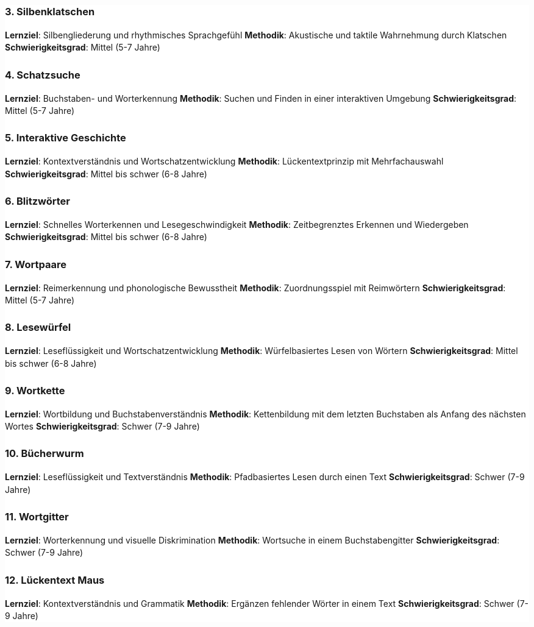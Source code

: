 ### 3. Silbenklatschen
**Lernziel**: Silbengliederung und rhythmisches Sprachgefühl
**Methodik**: Akustische und taktile Wahrnehmung durch Klatschen
**Schwierigkeitsgrad**: Mittel (5-7 Jahre)

### 4. Schatzsuche
**Lernziel**: Buchstaben- und Worterkennung
**Methodik**: Suchen und Finden in einer interaktiven Umgebung
**Schwierigkeitsgrad**: Mittel (5-7 Jahre)

### 5. Interaktive Geschichte
**Lernziel**: Kontextverständnis und Wortschatzentwicklung
**Methodik**: Lückentextprinzip mit Mehrfachauswahl
**Schwierigkeitsgrad**: Mittel bis schwer (6-8 Jahre)

### 6. Blitzwörter
**Lernziel**: Schnelles Worterkennen und Lesegeschwindigkeit
**Methodik**: Zeitbegrenztes Erkennen und Wiedergeben
**Schwierigkeitsgrad**: Mittel bis schwer (6-8 Jahre)

### 7. Wortpaare
**Lernziel**: Reimerkennung und phonologische Bewusstheit
**Methodik**: Zuordnungsspiel mit Reimwörtern
**Schwierigkeitsgrad**: Mittel (5-7 Jahre)

### 8. Lesewürfel
**Lernziel**: Leseflüssigkeit und Wortschatzentwicklung
**Methodik**: Würfelbasiertes Lesen von Wörtern
**Schwierigkeitsgrad**: Mittel bis schwer (6-8 Jahre)

### 9. Wortkette
**Lernziel**: Wortbildung und Buchstabenverständnis
**Methodik**: Kettenbildung mit dem letzten Buchstaben als Anfang des nächsten Wortes
**Schwierigkeitsgrad**: Schwer (7-9 Jahre)

### 10. Bücherwurm
**Lernziel**: Leseflüssigkeit und Textverständnis
**Methodik**: Pfadbasiertes Lesen durch einen Text
**Schwierigkeitsgrad**: Schwer (7-9 Jahre)

### 11. Wortgitter
**Lernziel**: Worterkennung und visuelle Diskrimination
**Methodik**: Wortsuche in einem Buchstabengitter
**Schwierigkeitsgrad**: Schwer (7-9 Jahre)

### 12. Lückentext Maus
**Lernziel**: Kontextverständnis und Grammatik
**Methodik**: Ergänzen fehlender Wörter in einem Text
**Schwierigkeitsgrad**: Schwer (7-9 Jahre)
